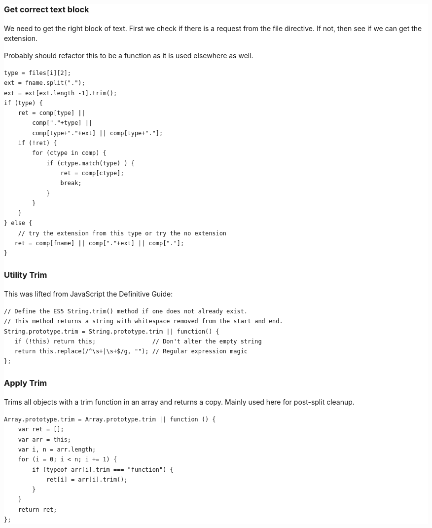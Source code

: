 
### Get correct text block

We need to get the right block of text. First we check if there is a request from the file directive. If not, then see if we can get the extension.

Probably should refactor this to be a function as it is used elsewhere as well.

    type = files[i][2];
    ext = fname.split(".");
    ext = ext[ext.length -1].trim();
    if (type) {
        ret = comp[type] || 
            comp["."+type] || 
            comp[type+"."+ext] || comp[type+"."];
        if (!ret) {
            for (ctype in comp) {
                if (ctype.match(type) ) {
                    ret = comp[ctype];
                    break;
                }
            }
        }
    } else {
        // try the extension from this type or try the no extension
       ret = comp[fname] || comp["."+ext] || comp["."];
    }




### Utility Trim

This was lifted from JavaScript the Definitive Guide: 

    // Define the ES5 String.trim() method if one does not already exist.
    // This method returns a string with whitespace removed from the start and end.
    String.prototype.trim = String.prototype.trim || function() {
       if (!this) return this;                // Don't alter the empty string
       return this.replace(/^\s+|\s+$/g, ""); // Regular expression magic
    };

### Apply Trim 

Trims all objects with a trim function in an array and returns a copy. Mainly used here for post-split cleanup.

    Array.prototype.trim = Array.prototype.trim || function () {
        var ret = [];
        var arr = this;
        var i, n = arr.length;
        for (i = 0; i < n; i += 1) {
            if (typeof arr[i].trim === "function") {
                ret[i] = arr[i].trim();
            }
        }
        return ret; 
    };
